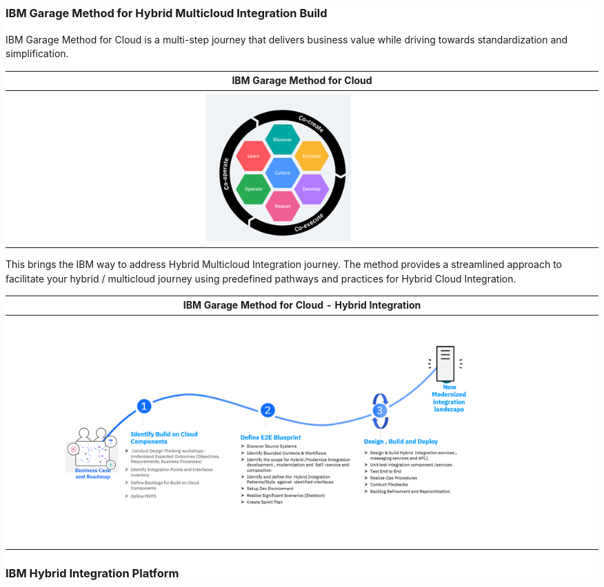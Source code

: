 
### IBM Garage Method for Hybrid Multicloud Integration Build 

IBM Garage Method for Cloud is a multi-step journey that delivers business value while driving towards standardization and simplification. 

| IBM Garage Method for Cloud |
| :-: | 
| ![enter image description here](./images/ibm-gm4c.png) |

This brings the IBM way to address Hybrid Multicloud Integration journey. The method provides a streamlined approach to facilitate your hybrid / multicloud journey using predefined pathways and practices for Hybrid Cloud Integration.   
 
| IBM Garage Method for Cloud - Hybrid Integration |
| :-: | 
|  ![enter image description here](./images/ibm-gm4c-hybrid-integration.png) |


### IBM Hybrid Integration Platform

